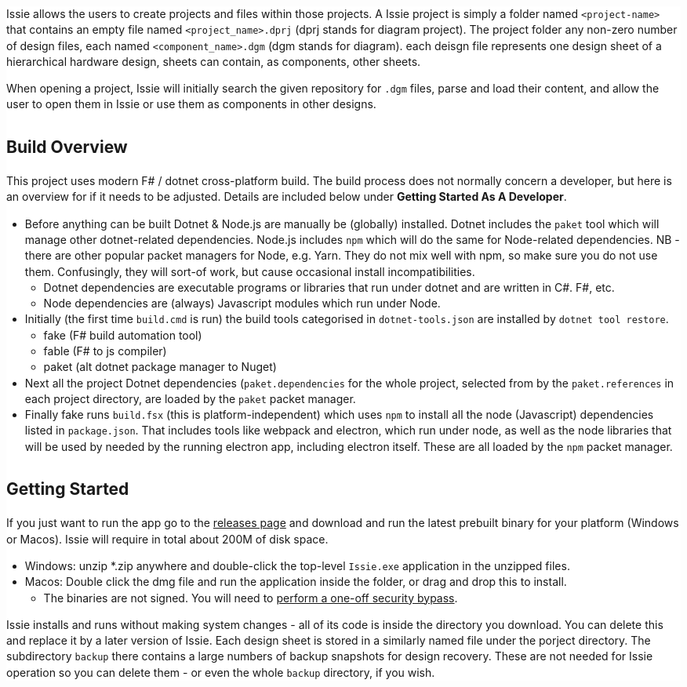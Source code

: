 Issie allows the users to create projects and files within those projects. A Issie project is simply a folder named `<project-name>` that contains an empty file named `<project_name>.dprj` (dprj stands for diagram project). The project folder any non-zero number of design files, each named `<component_name>.dgm` (dgm stands for diagram). each deisgn file represents one design sheet of a hierarchical hardware design, sheets can contain, as components, other sheets.

When opening a project, Issie will initially search the given repository for `.dgm` files, parse and load their content, and allow the user to open them in Issie or use them as components in other designs.

## Build Overview

This project uses modern F# / dotnet cross-platform build. The build process does not normally concern a developer, but here is an overview for if it needs to be adjusted. Details are included below under **Getting Started As A Developer**.

* Before anything can be built Dotnet & Node.js are manually be (globally) installed. Dotnet includes the `paket` tool which will manage other dotnet-related dependencies. Node.js includes `npm` which will do the same for Node-related dependencies. NB - there are other popular packet managers for Node, e.g. Yarn. They do not mix well with npm, so make sure you do not use them. Confusingly, they will sort-of work, but cause occasional install incompatibilities.
  * Dotnet dependencies are executable programs or libraries that run under dotnet and are written in C#. F#, etc.
  * Node dependencies are (always) Javascript modules which run under Node.
* Initially (the first time `build.cmd` is run) the build tools categorised in `dotnet-tools.json` are installed by `dotnet tool restore`.
   * fake (F# build automation tool) 
   * fable (F# to js compiler)
   * paket (alt dotnet package manager to Nuget)
* Next all the project Dotnet dependencies (`paket.dependencies` for the whole project, selected from by the `paket.references` in each project directory, are loaded by the `paket` packet manager.
* Finally fake runs `build.fsx` (this is platform-independent) which uses `npm` to install all the node (Javascript) dependencies listed in `package.json`. That includes tools like webpack and electron, which run under node, as well as the node libraries that will be used by needed by the running electron app, including electron itself. These are all loaded by the `npm` packet manager. 

## Getting Started

If you just want to run the app go to the [releases page](https://github.com/tomcl/issie/releases) and
download and run the latest prebuilt binary for your platform (Windows or Macos). Issie will require in total about 200M of disk space.

* Windows: unzip \*.zip anywhere and double-click the top-level `Issie.exe` application in the unzipped files.
* Macos: Double click the dmg file  and run the application inside the folder, or drag and drop this to install.
    * The binaries are not signed. You will need to [perform a one-off security bypass](https://www.wikihow.com/Install-Software-from-Unsigned-Developers-on-a-Mac).

Issie installs and runs without making system changes - all of its code is inside the directory you download. You can delete this and replace it by a later version of Issie. Each design sheet is stored in a similarly named file under the porject directory. The subdirectory `backup` there contains a large numbers of backup snapshots for design recovery. These are not needed for Issie operation so you can delete them - or even the whole `backup` directory, if you wish.

